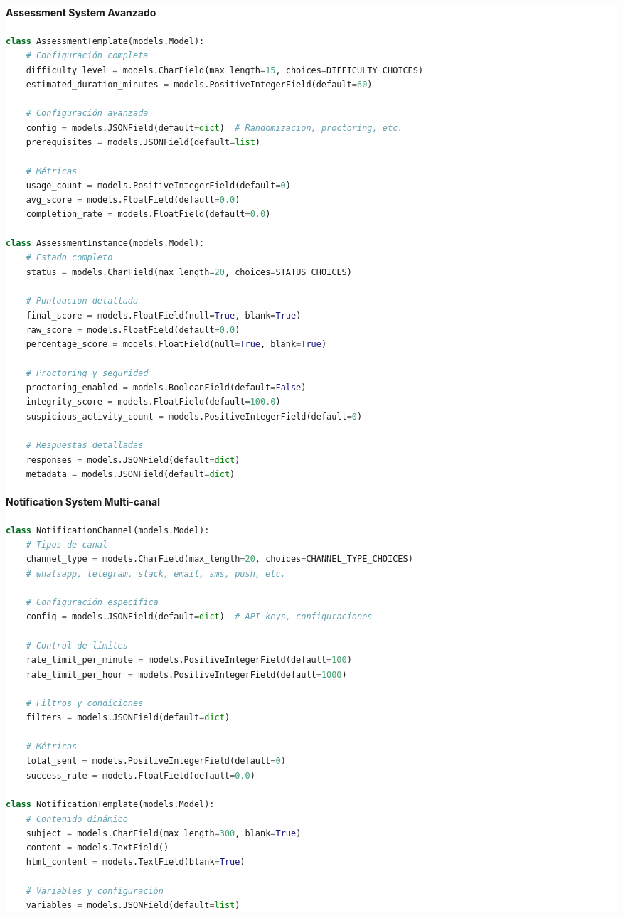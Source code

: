 #### Assessment System Avanzado
```python
class AssessmentTemplate(models.Model):
    # Configuración completa
    difficulty_level = models.CharField(max_length=15, choices=DIFFICULTY_CHOICES)
    estimated_duration_minutes = models.PositiveIntegerField(default=60)
    
    # Configuración avanzada
    config = models.JSONField(default=dict)  # Randomización, proctoring, etc.
    prerequisites = models.JSONField(default=list)
    
    # Métricas
    usage_count = models.PositiveIntegerField(default=0)
    avg_score = models.FloatField(default=0.0)
    completion_rate = models.FloatField(default=0.0)

class AssessmentInstance(models.Model):
    # Estado completo
    status = models.CharField(max_length=20, choices=STATUS_CHOICES)
    
    # Puntuación detallada
    final_score = models.FloatField(null=True, blank=True)
    raw_score = models.FloatField(default=0.0)
    percentage_score = models.FloatField(null=True, blank=True)
    
    # Proctoring y seguridad
    proctoring_enabled = models.BooleanField(default=False)
    integrity_score = models.FloatField(default=100.0)
    suspicious_activity_count = models.PositiveIntegerField(default=0)
    
    # Respuestas detalladas
    responses = models.JSONField(default=dict)
    metadata = models.JSONField(default=dict)
```

#### Notification System Multi-canal
```python
class NotificationChannel(models.Model):
    # Tipos de canal
    channel_type = models.CharField(max_length=20, choices=CHANNEL_TYPE_CHOICES)
    # whatsapp, telegram, slack, email, sms, push, etc.
    
    # Configuración específica
    config = models.JSONField(default=dict)  # API keys, configuraciones
    
    # Control de límites
    rate_limit_per_minute = models.PositiveIntegerField(default=100)
    rate_limit_per_hour = models.PositiveIntegerField(default=1000)
    
    # Filtros y condiciones
    filters = models.JSONField(default=dict)
    
    # Métricas
    total_sent = models.PositiveIntegerField(default=0)
    success_rate = models.FloatField(default=0.0)

class NotificationTemplate(models.Model):
    # Contenido dinámico
    subject = models.CharField(max_length=300, blank=True)
    content = models.TextField()
    html_content = models.TextField(blank=True)
    
    # Variables y configuración
    variables = models.JSONField(default=list)
```